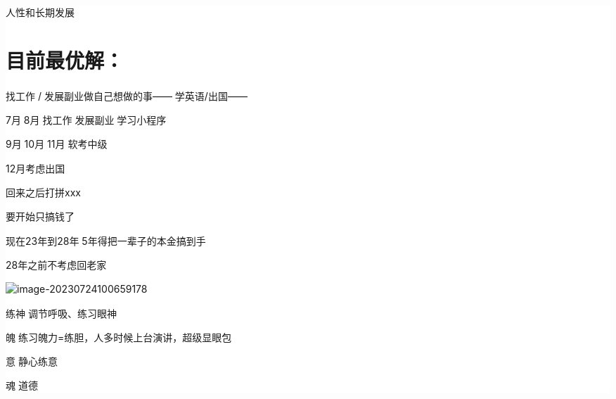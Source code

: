 















人性和长期发展



# 目前最优解：



找工作 / 发展副业做自己想做的事—— 学英语/出国——



7月 8月  找工作 发展副业  学习小程序



9月 10月 11月  软考中级  



12月考虑出国



回来之后打拼xxx





要开始只搞钱了

现在23年到28年 5年得把一辈子的本金搞到手





28年之前不考虑回老家







![image-20230724100659178](D:\hgx笔记\hgxbijiben\6、个人干饭\0-规划\image-20230724100659178.png)







练神    调节呼吸、练习眼神

魄       练习魄力=练胆，人多时候上台演讲，超级显眼包

意     静心练意

魂		道德

